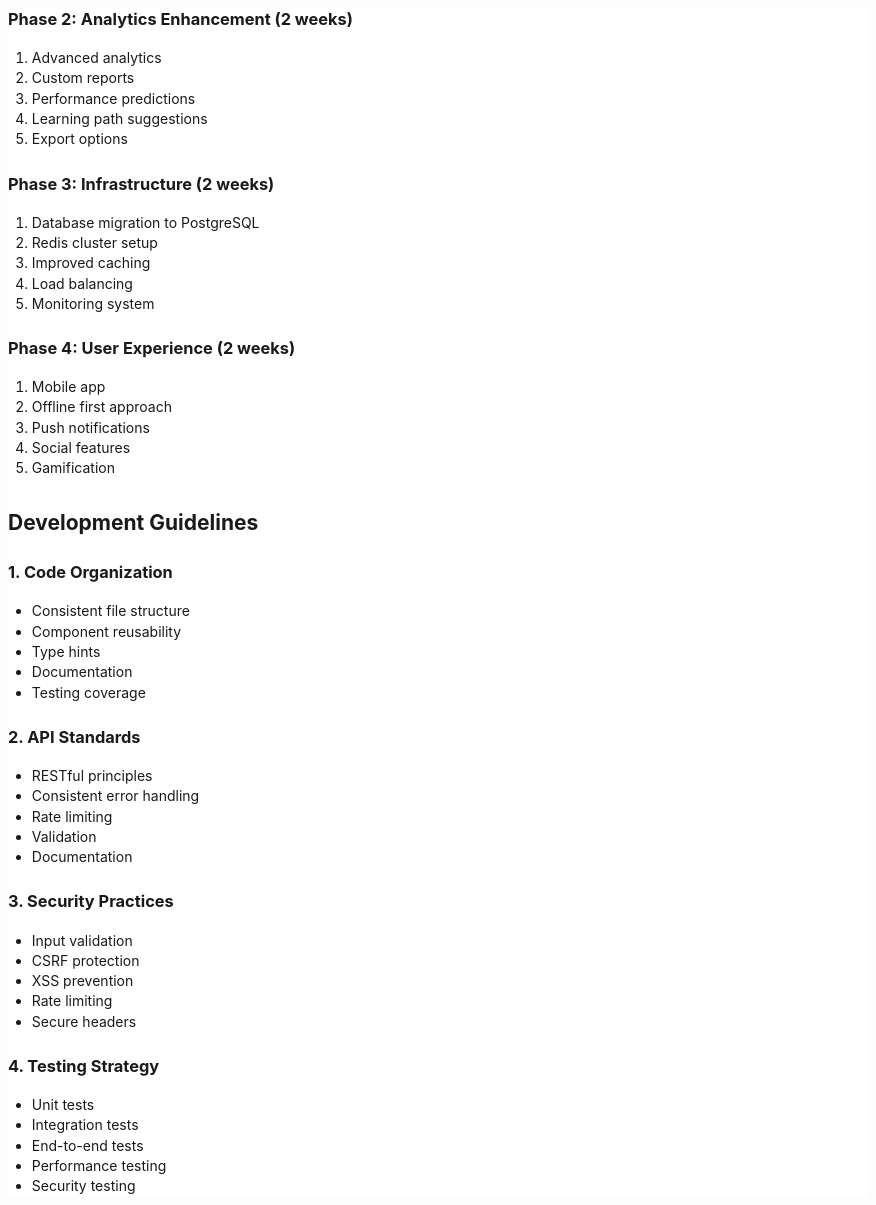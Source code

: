 ### Phase 2: Analytics Enhancement (2 weeks)
1. Advanced analytics
2. Custom reports
3. Performance predictions
4. Learning path suggestions
5. Export options

### Phase 3: Infrastructure (2 weeks)
1. Database migration to PostgreSQL
2. Redis cluster setup
3. Improved caching
4. Load balancing
5. Monitoring system

### Phase 4: User Experience (2 weeks)
1. Mobile app
2. Offline first approach
3. Push notifications
4. Social features
5. Gamification

## Development Guidelines

### 1. Code Organization
- Consistent file structure
- Component reusability
- Type hints
- Documentation
- Testing coverage

### 2. API Standards
- RESTful principles
- Consistent error handling
- Rate limiting
- Validation
- Documentation

### 3. Security Practices
- Input validation
- CSRF protection
- XSS prevention
- Rate limiting
- Secure headers

### 4. Testing Strategy
- Unit tests
- Integration tests
- End-to-end tests
- Performance testing
- Security testing

